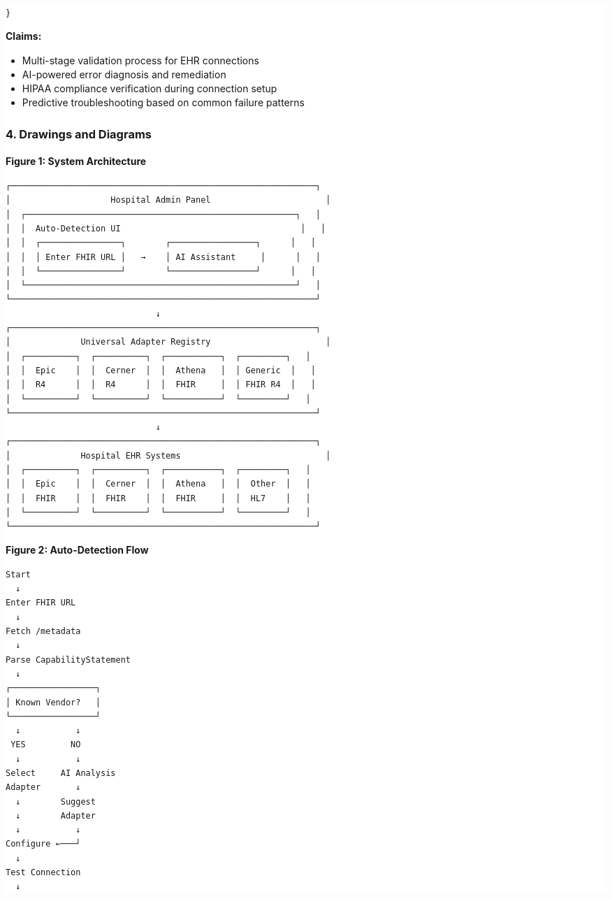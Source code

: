```typescript
}
```

**Claims:**
- Multi-stage validation process for EHR connections
- AI-powered error diagnosis and remediation
- HIPAA compliance verification during connection setup
- Predictive troubleshooting based on common failure patterns

### 4. Drawings and Diagrams

**Figure 1: System Architecture**
```
┌─────────────────────────────────────────────────────────────┐
│                    Hospital Admin Panel                       │
│  ┌──────────────────────────────────────────────────────┐   │
│  │  Auto-Detection UI                                    │   │
│  │  ┌────────────────┐        ┌─────────────────┐      │   │
│  │  │ Enter FHIR URL │   →    │ AI Assistant     │      │   │
│  │  └────────────────┘        └─────────────────┘      │   │
│  └──────────────────────────────────────────────────────┘   │
└─────────────────────────────────────────────────────────────┘
                              ↓
┌─────────────────────────────────────────────────────────────┐
│              Universal Adapter Registry                       │
│  ┌──────────┐  ┌──────────┐  ┌───────────┐  ┌─────────┐   │
│  │  Epic    │  │  Cerner  │  │  Athena   │  │ Generic  │   │
│  │  R4      │  │  R4      │  │  FHIR     │  │ FHIR R4  │   │
│  └──────────┘  └──────────┘  └───────────┘  └─────────┘   │
└─────────────────────────────────────────────────────────────┘
                              ↓
┌─────────────────────────────────────────────────────────────┐
│              Hospital EHR Systems                             │
│  ┌──────────┐  ┌──────────┐  ┌───────────┐  ┌─────────┐   │
│  │  Epic    │  │  Cerner  │  │  Athena   │  │  Other  │   │
│  │  FHIR    │  │  FHIR    │  │  FHIR     │  │  HL7    │   │
│  └──────────┘  └──────────┘  └───────────┘  └─────────┘   │
└─────────────────────────────────────────────────────────────┘
```

**Figure 2: Auto-Detection Flow**
```
Start
  ↓
Enter FHIR URL
  ↓
Fetch /metadata
  ↓
Parse CapabilityStatement
  ↓
┌─────────────────┐
│ Known Vendor?   │
└─────────────────┘
  ↓           ↓
 YES         NO
  ↓           ↓
Select     AI Analysis
Adapter       ↓
  ↓        Suggest
  ↓        Adapter
  ↓           ↓
Configure ←───┘
  ↓
Test Connection
  ↓
```